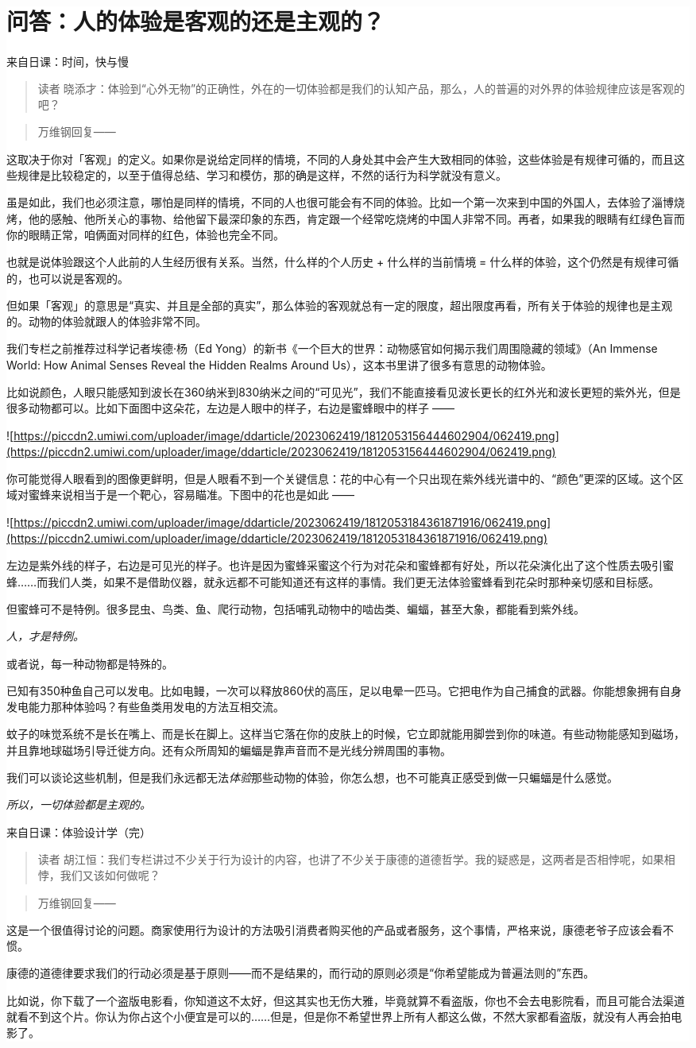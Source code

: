 # 问答：人的体验是客观的还是主观的？

来自日课：时间，快与慢

> 读者 晓添才：体验到“心外无物”的正确性，外在的一切体验都是我们的认知产品，那么，人的普遍的对外界的体验规律应该是客观的吧？

> 万维钢回复—— 

这取决于你对「客观」的定义。如果你是说给定同样的情境，不同的人身处其中会产生大致相同的体验，这些体验是有规律可循的，而且这些规律是比较稳定的，以至于值得总结、学习和模仿，那的确是这样，不然的话行为科学就没有意义。

虽是如此，我们也必须注意，哪怕是同样的情境，不同的人也很可能会有不同的体验。比如一个第一次来到中国的外国人，去体验了淄博烧烤，他的感触、他所关心的事物、给他留下最深印象的东西，肯定跟一个经常吃烧烤的中国人非常不同。再者，如果我的眼睛有红绿色盲而你的眼睛正常，咱俩面对同样的红色，体验也完全不同。

也就是说体验跟这个人此前的人生经历很有关系。当然，什么样的个人历史 + 什么样的当前情境 = 什么样的体验，这个仍然是有规律可循的，也可以说是客观的。

但如果「客观」的意思是“真实、并且是全部的真实”，那么体验的客观就总有一定的限度，超出限度再看，所有关于体验的规律也是主观的。动物的体验就跟人的体验非常不同。

我们专栏之前推荐过科学记者埃德·杨（Ed Yong）的新书《一个巨大的世界：动物感官如何揭示我们周围隐藏的领域》（An Immense World: How Animal Senses Reveal the Hidden Realms Around Us），这本书里讲了很多有意思的动物体验。

比如说颜色，人眼只能感知到波长在360纳米到830纳米之间的“可见光”，我们不能直接看见波长更长的红外光和波长更短的紫外光，但是很多动物都可以。比如下面图中这朵花，左边是人眼中的样子，右边是蜜蜂眼中的样子 ——

![https://piccdn2.umiwi.com/uploader/image/ddarticle/2023062419/1812053156444602904/062419.png](https://piccdn2.umiwi.com/uploader/image/ddarticle/2023062419/1812053156444602904/062419.png)

你可能觉得人眼看到的图像更鲜明，但是人眼看不到一个关键信息：花的中心有一个只出现在紫外线光谱中的、“颜色”更深的区域。这个区域对蜜蜂来说相当于是一个靶心，容易瞄准。下图中的花也是如此 ——

![https://piccdn2.umiwi.com/uploader/image/ddarticle/2023062419/1812053184361871916/062419.png](https://piccdn2.umiwi.com/uploader/image/ddarticle/2023062419/1812053184361871916/062419.png)

左边是紫外线的样子，右边是可见光的样子。也许是因为蜜蜂采蜜这个行为对花朵和蜜蜂都有好处，所以花朵演化出了这个性质去吸引蜜蜂……而我们人类，如果不是借助仪器，就永远都不可能知道还有这样的事情。我们更无法体验蜜蜂看到花朵时那种亲切感和目标感。

但蜜蜂可不是特例。很多昆虫、鸟类、鱼、爬行动物，包括哺乳动物中的啮齿类、蝙蝠，甚至大象，都能看到紫外线。

 *人，才是特例。*

或者说，每一种动物都是特殊的。

已知有350种鱼自己可以发电。比如电鳗，一次可以释放860伏的高压，足以电晕一匹马。它把电作为自己捕食的武器。你能想象拥有自身发电能力那种体验吗？有些鱼类用发电的方法互相交流。

蚊子的味觉系统不是长在嘴上、而是长在脚上。这样当它落在你的皮肤上的时候，它立即就能用脚尝到你的味道。有些动物能感知到磁场，并且靠地球磁场引导迁徙方向。还有众所周知的蝙蝠是靠声音而不是光线分辨周围的事物。

我们可以谈论这些机制，但是我们永远都无法*体验*那些动物的体验，你怎么想，也不可能真正感受到做一只蝙蝠是什么感觉。

 *所以，一切体验都是主观的。*

来自日课：体验设计学（完）

> 读者 胡江恒：我们专栏讲过不少关于行为设计的内容，也讲了不少关于康德的道德哲学。我的疑惑是，这两者是否相悖呢，如果相悖，我们又该如何做呢？

> 万维钢回复—— 

这是一个很值得讨论的问题。商家使用行为设计的方法吸引消费者购买他的产品或者服务，这个事情，严格来说，康德老爷子应该会看不惯。

康德的道德律要求我们的行动必须是基于原则——而不是结果的，而行动的原则必须是“你希望能成为普遍法则的”东西。

比如说，你下载了一个盗版电影看，你知道这不太好，但这其实也无伤大雅，毕竟就算不看盗版，你也不会去电影院看，而且可能合法渠道就看不到这个片。你认为你占这个小便宜是可以的……但是，但是你不希望世界上所有人都这么做，不然大家都看盗版，就没有人再会拍电影了。
